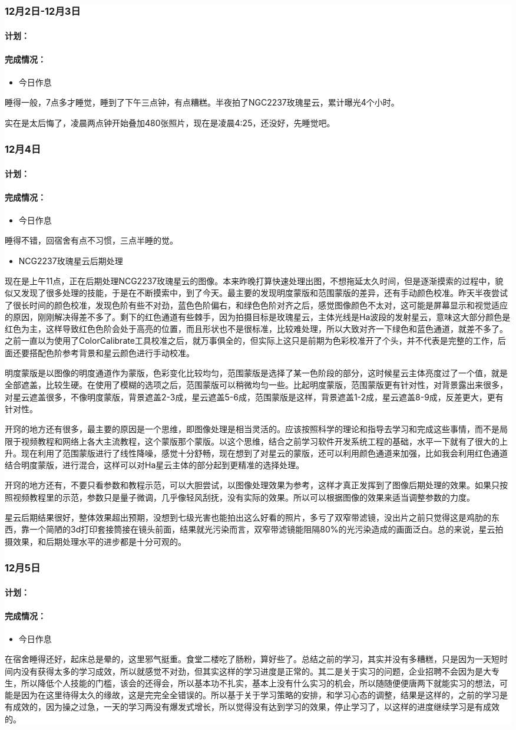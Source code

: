 
### 12月2日-12月3日
#### 计划：

#### 完成情况：

- 今日作息

睡得一般，7点多才睡觉，睡到了下午三点钟，有点糟糕。半夜拍了NGC2237玫瑰星云，累计曝光4个小时。

实在是太后悔了，凌晨两点钟开始叠加480张照片，现在是凌晨4:25，还没好，先睡觉吧。


### 12月4日
#### 计划：

#### 完成情况：

- 今日作息

睡得不错，回宿舍有点不习惯，三点半睡的觉。

- NCG2237玫瑰星云后期处理

现在是上午11点，正在后期处理NCG2237玫瑰星云的图像。本来昨晚打算快速处理出图，不想拖延太久时间，但是逐渐摸索的过程中，貌似又发现了很多处理的技能，于是在不断摸索中，到了今天。最主要的发现明度蒙版和范围蒙版的差异，还有手动颜色校准。昨天半夜尝试了很长时间的颜色校准，发现色阶有些不对劲，蓝色色阶偏右，和绿色色阶对齐之后，感觉图像颜色不太对，这可能是屏幕显示和视觉适应的原因，刚刚解决得差不多了。剩下的红色通道有些棘手，因为拍摄目标是玫瑰星云，主体光线是Ha波段的发射星云，意味这大部分颜色是红色为主，这样导致红色色阶会处于高亮的位置，而且形状也不是很标准，比较难处理，所以大致对齐一下绿色和蓝色通道，就差不多了。之前一直以为使用了ColorCalibrate工具校准之后，就万事俱全的，但实际上这只是前期为色彩校准开了个头，并不代表是完整的工作，后面还要搭配色阶参考背景和星云颜色进行手动校准。

明度蒙版是以图像的明度通道作为蒙版，色彩变化比较均匀，范围蒙版是选择了某一色阶段的部分，这时候星云主体亮度过了一个值，就是全部遮盖，比较生硬。在使用了模糊的选项之后，范围蒙版可以稍微均匀一些。比起明度蒙版，范围蒙版更有针对性，对背景露出来很多，对星云遮盖很多，不像明度蒙版，背景遮盖2-3成，星云遮盖5-6成，范围蒙版是这样，背景遮盖1-2成，星云遮盖8-9成，反差更大，更有针对性。

开窍的地方还有很多，最主要的原因是一个思维，即图像处理是相当灵活的。应该按照科学的理论和指导去学习和完成这些事情，而不是局限于视频教程和网络上各大主流教程，这个蒙版那个蒙版。以这个思维，结合之前学习软件开发系统工程的基础，水平一下就有了很大的上升。现在利用了范围蒙版进行了线性降噪，感觉十分舒畅，现在想到了对星云的蒙版，还可以利用颜色通道来加强，比如我会利用红色通道结合明度蒙版，进行混合，这样可以对Ha星云主体的部分起到更精准的选择处理。

开窍的地方还有，不要只看参数和教程示范，可以大胆尝试，以图像处理效果为参考，这样才真正发挥到了图像后期处理的效果。如果只按照视频教程里的示范，参数只是量子微调，几乎像轻风刮抚，没有实际的效果。所以可以根据图像的效果来适当调整参数的力度。

星云后期结果很好，整体效果超出预期，没想到七级光害也能拍出这么好看的照片，多亏了双窄带滤镜，没出片之前只觉得这是鸡肋的东西，靠一个简陋的3d打印套接筒接在镜头前面，结果就光污染而言，双窄带滤镜能阻隔80%的光污染造成的画面泛白。总的来说，星云拍摄效果，和后期处理水平的进步都是十分可观的。


### 12月5日
#### 计划：

#### 完成情况：

- 今日作息

在宿舍睡得还好，起床总是晕的，这里邪气挺重。食堂二楼吃了肠粉，算好些了。总结之前的学习，其实并没有多糟糕，只是因为一天短时间内没有获得太多的学习成效，所以就感觉不对劲，但其实这样的学习进度是正常的。其二是关于实习的问题，企业招聘不会因为是大专生，所以降低个人技能的门槛，该会的还得会，所以基本功不扎实，基本上没有什么实习的机会，所以随随便便唐两下就能实习的想法，可能是因为在这里待得太久的缘故，这是完完全全错误的。所以基于关于学习策略的安排，和学习心态的调整，结果是这样的，之前的学习是有成效的，因为操之过急，一天的学习两没有爆发式增长，所以觉得没有达到学习的效果，停止学习了，以这样的进度继续学习是有成效的。
